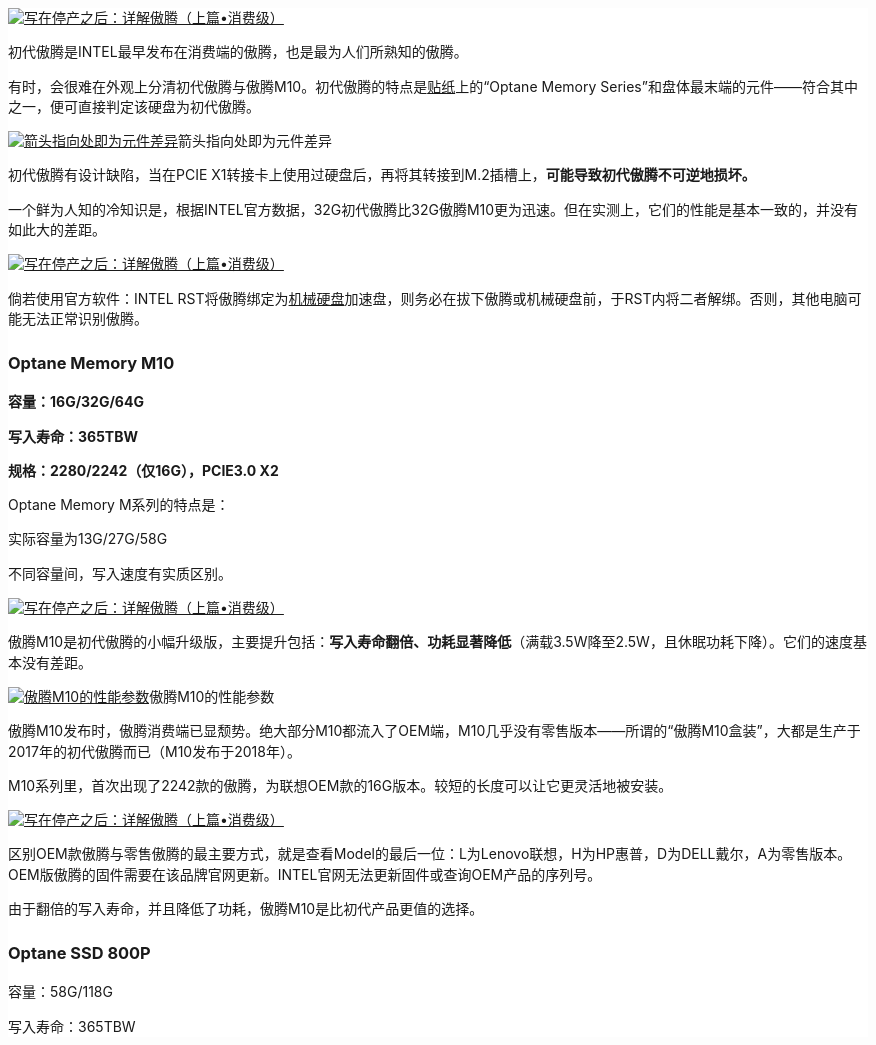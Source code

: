 [![写在停产之后：详解傲腾（上篇•消费级）](https://qnam.smzdm.com/202208/20/62ffc0e01d6bf3151.jpg_e1080.jpg)](https://post.smzdm.com/p/aqm6kr8k/pic_2/)

初代傲腾是INTEL最早发布在消费端的傲腾，也是最为人们所熟知的傲腾。

有时，会很难在外观上分清初代傲腾与傲腾M10。初代傲腾的特点是[贴纸](https://www.smzdm.com/fenlei/tiezhi/)上的“Optane Memory Series”和盘体最末端的元件——符合其中之一，便可直接判定该硬盘为初代傲腾。

[![箭头指向处即为元件差异](https://qnam.smzdm.com/202208/20/62ffbe4bdcdde8728.jpg_e1080.jpg)](https://post.smzdm.com/p/aqm6kr8k/pic_3/)箭头指向处即为元件差异

初代傲腾有设计缺陷，当在PCIE X1转接卡上使用过硬盘后，再将其转接到M.2插槽上，**可能导致初代傲腾不可逆地损坏。**

一个鲜为人知的冷知识是，根据INTEL官方数据，32G初代傲腾比32G傲腾M10更为迅速。但在实测上，它们的性能是基本一致的，并没有如此大的差距。

[![写在停产之后：详解傲腾（上篇•消费级）](https://am.zdmimg.com/202208/20/62ffbc991dcd51528.jpg_e1080.jpg)](https://post.smzdm.com/p/aqm6kr8k/pic_4/)

倘若使用官方软件：INTEL RST将傲腾绑定为[机械硬盘](https://www.smzdm.com/fenlei/jixieyingpan/)加速盘，则务必在拔下傲腾或机械硬盘前，于RST内将二者解绑。否则，其他电脑可能无法正常识别傲腾。

### **Optane Memory M10**

**容量：16G/32G/64G**

**写入寿命：365TBW**

**规格：2280/2242（仅16G），PCIE3.0 X2**

Optane Memory M系列的特点是：

实际容量为13G/27G/58G

不同容量间，写入速度有实质区别。

[![写在停产之后：详解傲腾（上篇•消费级）](https://am.zdmimg.com/202208/20/62ffc1bf796617628.jpg_e1080.jpg)](https://post.smzdm.com/p/aqm6kr8k/pic_5/)

傲腾M10是初代傲腾的小幅升级版，主要提升包括：**写入寿命翻倍、功耗显著降低**（满载3.5W降至2.5W，且休眠功耗下降）。它们的速度基本没有差距。

[![傲腾M10的性能参数](https://qnam.smzdm.com/202208/20/6300f83a9b0314537.png_e1080.jpg)](https://post.smzdm.com/p/aqm6kr8k/pic_6/)傲腾M10的性能参数

傲腾M10发布时，傲腾消费端已显颓势。绝大部分M10都流入了OEM端，M10几乎没有零售版本——所谓的“傲腾M10盒装”，大都是生产于2017年的初代傲腾而已（M10发布于2018年）。

M10系列里，首次出现了2242款的傲腾，为联想OEM款的16G版本。较短的长度可以让它更灵活地被安装。

[![写在停产之后：详解傲腾（上篇•消费级）](https://qnam.smzdm.com/202208/20/62ffc2e9b2b571374.jpg_e1080.jpg)](https://post.smzdm.com/p/aqm6kr8k/pic_7/)

区别OEM款傲腾与零售傲腾的最主要方式，就是查看Model的最后一位：L为Lenovo联想，H为HP惠普，D为DELL戴尔，A为零售版本。OEM版傲腾的固件需要在该品牌官网更新。INTEL官网无法更新固件或查询OEM产品的序列号。

由于翻倍的写入寿命，并且降低了功耗，傲腾M10是比初代产品更值的选择。

### **Optane SSD 800P**

容量：58G/118G

写入寿命：365TBW
